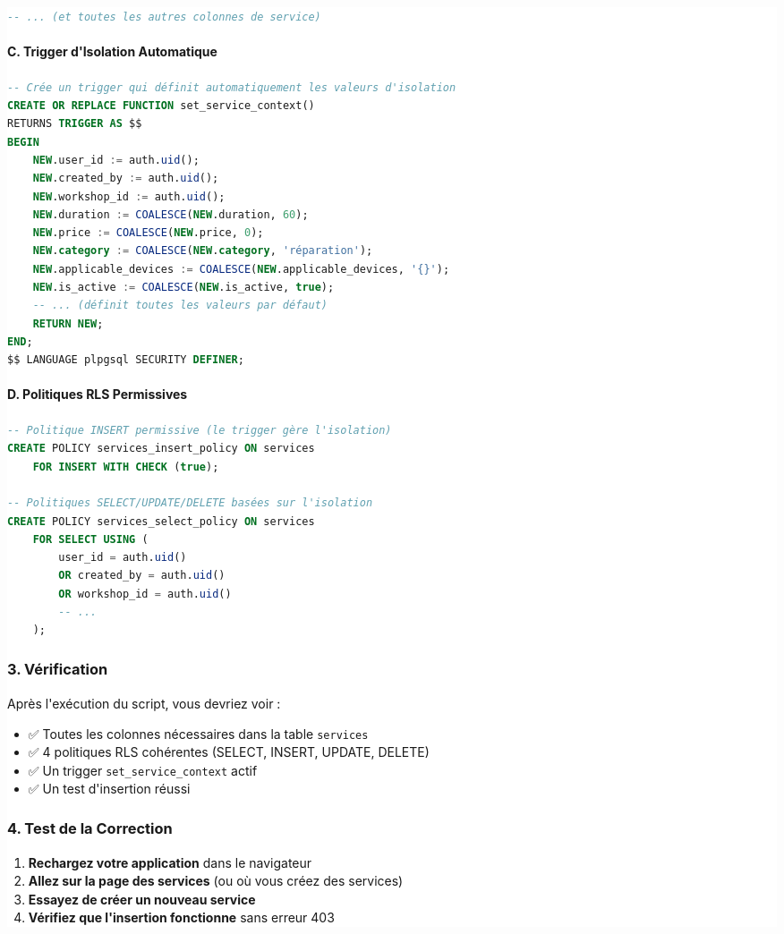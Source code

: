 ```sql
-- ... (et toutes les autres colonnes de service)
```

#### C. Trigger d'Isolation Automatique
```sql
-- Crée un trigger qui définit automatiquement les valeurs d'isolation
CREATE OR REPLACE FUNCTION set_service_context()
RETURNS TRIGGER AS $$
BEGIN
    NEW.user_id := auth.uid();
    NEW.created_by := auth.uid();
    NEW.workshop_id := auth.uid();
    NEW.duration := COALESCE(NEW.duration, 60);
    NEW.price := COALESCE(NEW.price, 0);
    NEW.category := COALESCE(NEW.category, 'réparation');
    NEW.applicable_devices := COALESCE(NEW.applicable_devices, '{}');
    NEW.is_active := COALESCE(NEW.is_active, true);
    -- ... (définit toutes les valeurs par défaut)
    RETURN NEW;
END;
$$ LANGUAGE plpgsql SECURITY DEFINER;
```

#### D. Politiques RLS Permissives
```sql
-- Politique INSERT permissive (le trigger gère l'isolation)
CREATE POLICY services_insert_policy ON services
    FOR INSERT WITH CHECK (true);

-- Politiques SELECT/UPDATE/DELETE basées sur l'isolation
CREATE POLICY services_select_policy ON services
    FOR SELECT USING (
        user_id = auth.uid()
        OR created_by = auth.uid()
        OR workshop_id = auth.uid()
        -- ...
    );
```

### 3. Vérification

Après l'exécution du script, vous devriez voir :
- ✅ Toutes les colonnes nécessaires dans la table `services`
- ✅ 4 politiques RLS cohérentes (SELECT, INSERT, UPDATE, DELETE)
- ✅ Un trigger `set_service_context` actif
- ✅ Un test d'insertion réussi

### 4. Test de la Correction

1. **Rechargez votre application** dans le navigateur
2. **Allez sur la page des services** (ou où vous créez des services)
3. **Essayez de créer un nouveau service**
4. **Vérifiez que l'insertion fonctionne** sans erreur 403
